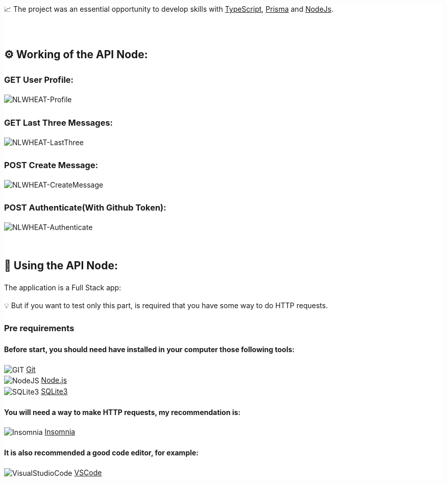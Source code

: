 :chart_with_upwards_trend: The project was an essential opportunity to develop skills with [TypeScript](https://www.typescriptlang.org/), [Prisma](https://www.prisma.io/) and [NodeJs](https://nodejs.org/en/).  

</br>

## :gear: Working of the API Node:

### GET User Profile:
 <img alt="NLWHEAT-Profile" src="https://res.cloudinary.com/viniciusalvesdefaria/image/upload/v1635002630/NLW4/Screenshot_from_2021-10-23_12-23-00_kyy6mv.png">
 
### GET Last Three Messages:
 <img alt="NLWHEAT-LastThree" src="https://res.cloudinary.com/viniciusalvesdefaria/image/upload/v1635002774/NLW4/Screenshot_from_2021-10-23_12-25-41_v0hzyw.png">
 
### POST Create Message:
 <img alt="NLWHEAT-CreateMessage" src="https://res.cloudinary.com/viniciusalvesdefaria/image/upload/v1635002832/NLW4/Screenshot_from_2021-10-23_12-27-00_osdjea.png">
 
### POST Authenticate(With Github Token):
 <img alt="NLWHEAT-Authenticate" src="https://res.cloudinary.com/viniciusalvesdefaria/image/upload/v1635002954/NLW4/Screenshot_from_2021-10-23_12-28-53_cztrlk.png">
 
</br>
</br>

## :rocket: Using the API Node:

The application is a Full Stack app:

:bulb: But if you want to test only this part, is required that you have some way to do HTTP requests.

### Pre requirements
#### Before start, you should need have installed in your computer those following tools:
<img align="center" alt="GIT" height="25" width="35" src="https://raw.githubusercontent.com/devicons/devicon/master/icons/git/git-original.svg" style="max-width:100%;">  [Git](https://git-scm.com)</img>
</br>
<img align="center" alt="NodeJS" height="25" width="35" src="https://raw.githubusercontent.com/devicons/devicon/master/icons/nodejs/nodejs-original.svg" style="max-width:100%;"> [Node.js](https://nodejs.org/en/)</img>
</br>
<img align="center" alt="SQLite3" height="25" width="35" src="https://upload.wikimedia.org/wikipedia/commons/thumb/9/97/Sqlite-square-icon.svg/1200px-Sqlite-square-icon.svg.png" style="max-width:100%;"> [SQLite3](https://www.sqlite.org/index.html)</img>

#### You will need a way to make HTTP requests, my recommendation is: 
<img align="center" alt="Insomnia" height="25" width="25" src="https://user-images.githubusercontent.com/38081852/87548811-6a05c580-c683-11ea-99ad-465f97fc0e60.png" style="max-width:100%;"> [Insomnia](https://support.insomnia.rest/)</img>
</br>


#### It is also recommended a good code editor, for example: 
<img align="center" alt="VisualStudioCode" height="25" width="35" src="https://raw.githubusercontent.com/devicons/devicon/master/icons/visualstudio/visualstudio-plain.svg" style="max-width:100%;"> [VSCode](https://code.visualstudio.com/)</img>
</br>
